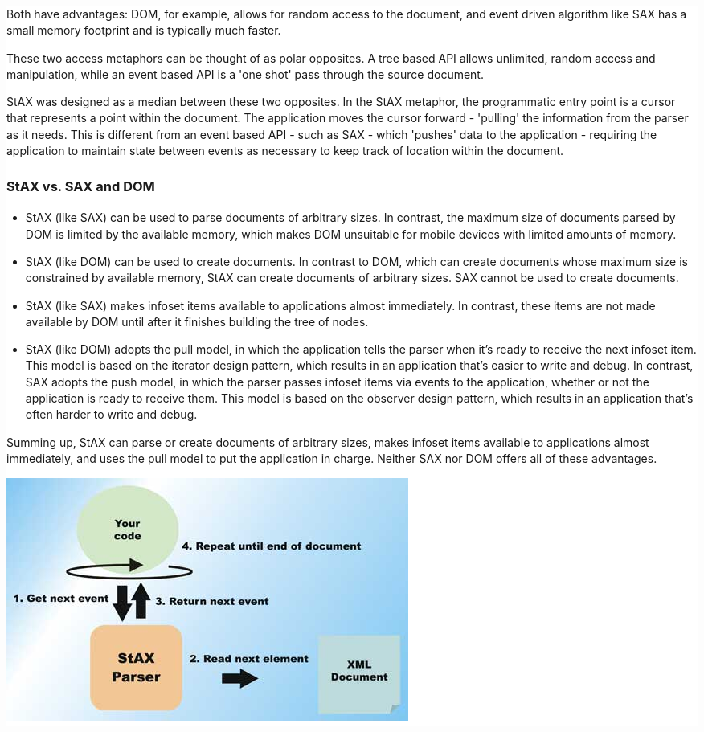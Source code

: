 Both have advantages: DOM, for example, allows for random access to the document, and event driven algorithm like SAX has a small memory footprint and is typically much faster.

These two access metaphors can be thought of as polar opposites. A tree based API allows unlimited, random access and manipulation, while an event based API is a 'one shot' pass through the source document.

StAX was designed as a median between these two opposites. In the StAX metaphor, the programmatic entry point is a cursor that represents a point within the document. The application moves the cursor forward - 'pulling' the information from the parser as it needs. This is different from an event based API - such as SAX - which 'pushes' data to the application - requiring the application to maintain state between events as necessary to keep track of location within the document.

### StAX vs. SAX and DOM

* StAX (like SAX) can be used to parse documents of arbitrary sizes. In contrast, the maximum size of documents parsed by DOM is limited by the available memory, which makes DOM unsuitable for mobile devices with limited amounts of memory.

* StAX (like DOM) can be used to create documents. In contrast to DOM, which can create documents whose maximum size is constrained by available memory, StAX can create documents of arbitrary sizes. SAX cannot be used to create documents.

* StAX (like SAX) makes infoset items available to applications almost immediately. In contrast, these items are not made available by DOM until after it finishes building the tree of nodes.

* StAX (like DOM) adopts the pull model, in which the application tells the parser when it’s ready to receive the next infoset item. This model is based on the iterator design pattern, which results in an application that’s easier to write and debug. In contrast, SAX adopts the push model, in which the parser passes infoset items via events to the application, whether or not the application is ready to receive them. This model is based on the observer design pattern, which results in an application that’s often harder to write and debug.

Summing up, StAX can parse or create documents of arbitrary sizes, makes infoset items available to applications almost immediately, and uses the pull model to put the application in charge. Neither SAX nor DOM offers all of these advantages.

![stax](https://github.com/rgederin/data-formats/blob/master/img/stax.jpg)
